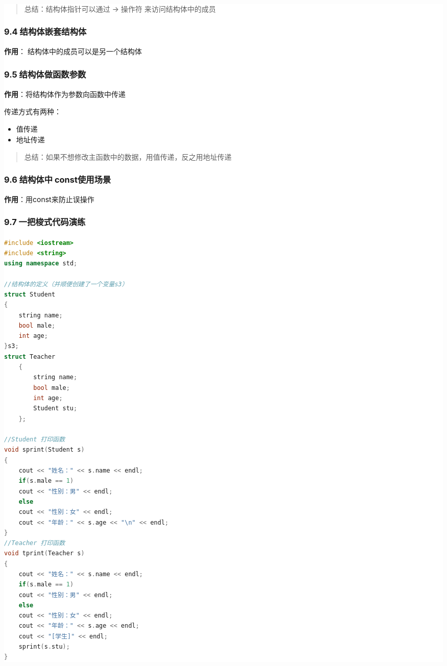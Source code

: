 >总结：结构体指针可以通过 -> 操作符 来访问结构体中的成员

### 9.4 结构体嵌套结构体

**作用**： 结构体中的成员可以是另一个结构体

### 9.5 结构体做函数参数 

**作用**：将结构体作为参数向函数中传递

传递方式有两种：

* 值传递
* 地址传递

> 总结：如果不想修改主函数中的数据，用值传递，反之用地址传递

### 9.6 结构体中 const使用场景

**作用**：用const来防止误操作

### 9.7 一把梭式代码演练

```cpp
#include <iostream>
#include <string>
using namespace std;

//结构体的定义（并顺便创建了一个变量s3）
struct Student
{
    string name;
    bool male;
    int age;
}s3;
struct Teacher
    {
        string name;
        bool male;
        int age;
        Student stu;
    };

//Student 打印函数
void sprint(Student s)
{
    cout << "姓名：" << s.name << endl;
    if(s.male == 1)
    cout << "性别：男" << endl;
    else
    cout << "性别：女" << endl;
    cout << "年龄：" << s.age << "\n" << endl;
}
//Teacher 打印函数
void tprint(Teacher s)
{
    cout << "姓名：" << s.name << endl;
    if(s.male == 1)
    cout << "性别：男" << endl;
    else
    cout << "性别：女" << endl;
    cout << "年龄：" << s.age << endl;
    cout << "[学生]" << endl;
    sprint(s.stu);
}

```
